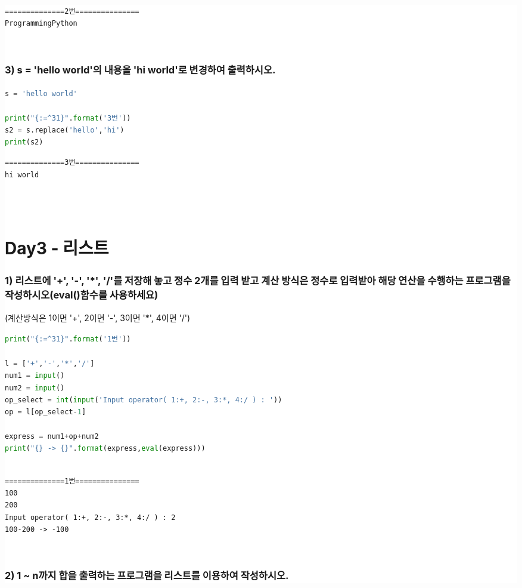     ==============2번===============
    ProgrammingPython

<br>

### 3) s = 'hello world'의 내용을 'hi world'로 변경하여 출력하시오.


```python
s = 'hello world'

print("{:=^31}".format('3번'))
s2 = s.replace('hello','hi')
print(s2)
```

    ==============3번===============
    hi world

<br>

<br>

# Day3 - 리스트

### 1) 리스트에 '+', '-', '*', '/'를 저장해 놓고 정수 2개를 입력 받고 계산 방식은 정수로 입력받아 해당 연산을 수행하는 프로그램을 작성하시오(eval()함수를 사용하세요)

   (계산방식은 1이면 '+', 2이면 '-', 3이면 '*', 4이면 '/')


```python
print("{:=^31}".format('1번'))

l = ['+','-','*','/']
num1 = input()
num2 = input()
op_select = int(input('Input operator( 1:+, 2:-, 3:*, 4:/ ) : '))
op = l[op_select-1]

express = num1+op+num2
print("{} -> {}".format(express,eval(express)))
    
```

    ==============1번===============
    100
    200
    Input operator( 1:+, 2:-, 3:*, 4:/ ) : 2
    100-200 -> -100

<br>

### 2) 1 ~ n까지 합을 출력하는 프로그램을  리스트를 이용하여 작성하시오.
